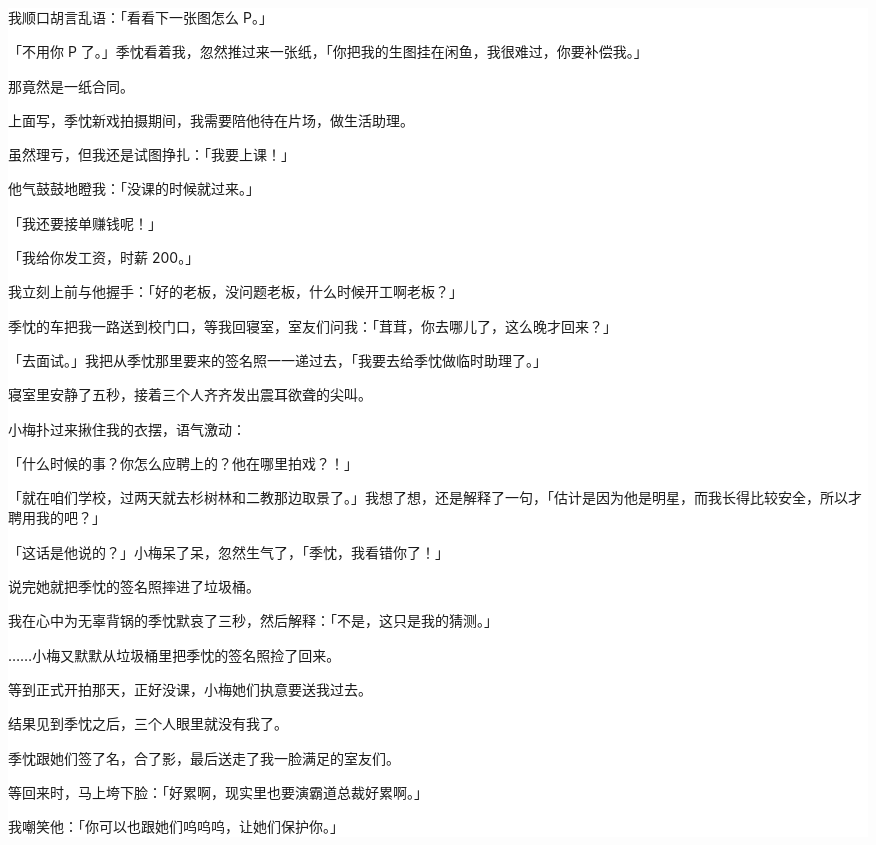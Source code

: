 
我顺口胡言乱语：「看看下一张图怎么 P。」


「不用你 P 了。」季忱看着我，忽然推过来一张纸，「你把我的生图挂在闲鱼，我很难过，你要补偿我。」


那竟然是一纸合同。


上面写，季忱新戏拍摄期间，我需要陪他待在片场，做生活助理。


虽然理亏，但我还是试图挣扎：「我要上课！」


他气鼓鼓地瞪我：「没课的时候就过来。」


「我还要接单赚钱呢！」


「我给你发工资，时薪 200。」


我立刻上前与他握手：「好的老板，没问题老板，什么时候开工啊老板？」


季忱的车把我一路送到校门口，等我回寝室，室友们问我：「茸茸，你去哪儿了，这么晚才回来？」


「去面试。」我把从季忱那里要来的签名照一一递过去，「我要去给季忱做临时助理了。」


寝室里安静了五秒，接着三个人齐齐发出震耳欲聋的尖叫。


小梅扑过来揪住我的衣摆，语气激动：


「什么时候的事？你怎么应聘上的？他在哪里拍戏？！」


「就在咱们学校，过两天就去杉树林和二教那边取景了。」我想了想，还是解释了一句，「估计是因为他是明星，而我长得比较安全，所以才聘用我的吧？」


「这话是他说的？」小梅呆了呆，忽然生气了，「季忱，我看错你了！」


说完她就把季忱的签名照摔进了垃圾桶。


我在心中为无辜背锅的季忱默哀了三秒，然后解释：「不是，这只是我的猜测。」


……小梅又默默从垃圾桶里把季忱的签名照捡了回来。


等到正式开拍那天，正好没课，小梅她们执意要送我过去。


结果见到季忱之后，三个人眼里就没有我了。


季忱跟她们签了名，合了影，最后送走了我一脸满足的室友们。


等回来时，马上垮下脸：「好累啊，现实里也要演霸道总裁好累啊。」


我嘲笑他：「你可以也跟她们呜呜呜，让她们保护你。」

